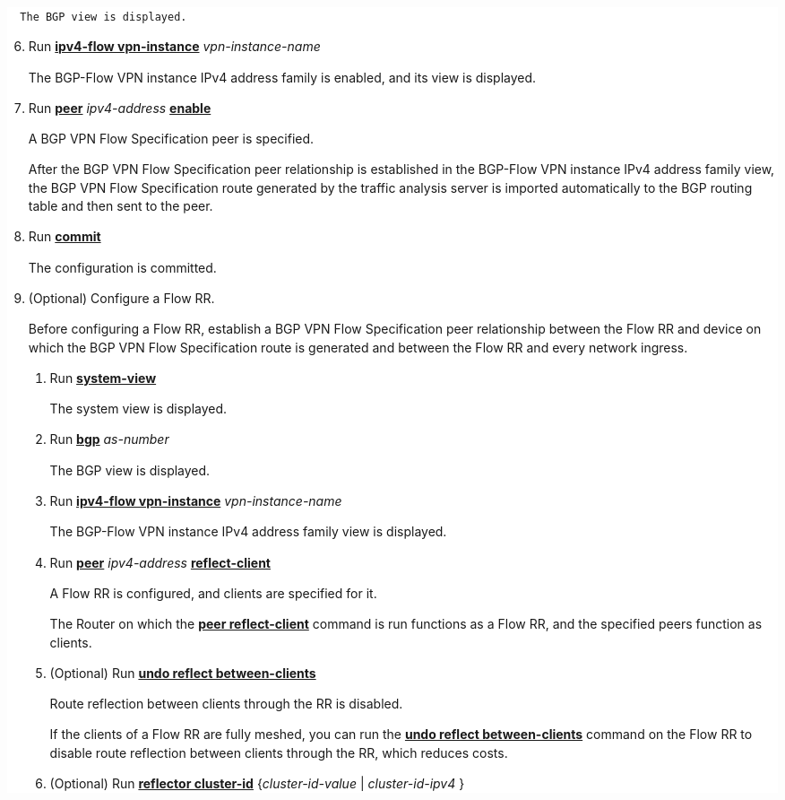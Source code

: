       
      
      The BGP view is displayed.
   6. Run [**ipv4-flow vpn-instance**](cmdqueryname=ipv4-flow+vpn-instance) *vpn-instance-name*
      
      
      
      The BGP-Flow VPN instance IPv4 address family is enabled, and its view is displayed.
   7. Run [**peer**](cmdqueryname=peer) *ipv4-address* [**enable**](cmdqueryname=enable)
      
      
      
      A BGP VPN Flow Specification peer is specified.
      
      
      
      After the BGP VPN Flow Specification peer relationship is established in the BGP-Flow VPN instance IPv4 address family view, the BGP VPN Flow Specification route generated by the traffic analysis server is imported automatically to the BGP routing table and then sent to the peer.
   8. Run [**commit**](cmdqueryname=commit)
      
      
      
      The configuration is committed.
3. (Optional) Configure a Flow RR.
   
   
   
   Before configuring a Flow RR, establish a BGP VPN Flow Specification peer relationship between the Flow RR and device on which the BGP VPN Flow Specification route is generated and between the Flow RR and every network ingress.
   
   
   
   1. Run [**system-view**](cmdqueryname=system-view)
      
      
      
      The system view is displayed.
   2. Run [**bgp**](cmdqueryname=bgp) *as-number*
      
      
      
      The BGP view is displayed.
   3. Run [**ipv4-flow vpn-instance**](cmdqueryname=ipv4-flow+vpn-instance) *vpn-instance-name*
      
      
      
      The BGP-Flow VPN instance IPv4 address family view is displayed.
   4. Run [**peer**](cmdqueryname=peer) *ipv4-address* [**reflect-client**](cmdqueryname=reflect-client)
      
      
      
      A Flow RR is configured, and clients are specified for it.
      
      
      
      The Router on which the [**peer reflect-client**](cmdqueryname=peer+reflect-client) command is run functions as a Flow RR, and the specified peers function as clients.
   5. (Optional) Run [**undo reflect between-clients**](cmdqueryname=undo+reflect+between-clients)
      
      
      
      Route reflection between clients through the RR is disabled.
      
      
      
      If the clients of a Flow RR are fully meshed, you can run the [**undo reflect between-clients**](cmdqueryname=undo+reflect+between-clients) command on the Flow RR to disable route reflection between clients through the RR, which reduces costs.
   6. (Optional) Run [**reflector cluster-id**](cmdqueryname=reflector+cluster-id) {*cluster-id-value* | *cluster-id-ipv4* }
      